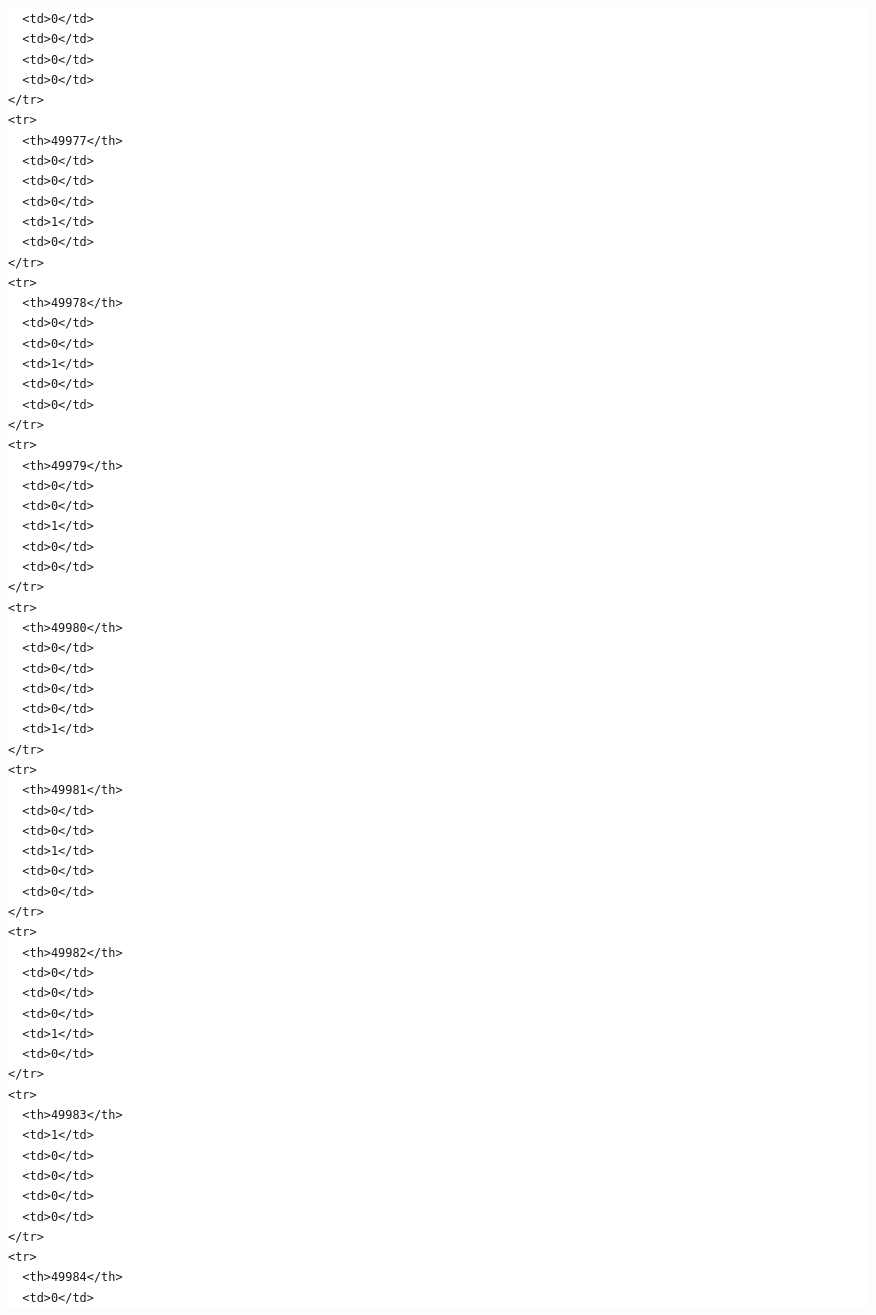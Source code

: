       <td>0</td>
      <td>0</td>
      <td>0</td>
      <td>0</td>
    </tr>
    <tr>
      <th>49977</th>
      <td>0</td>
      <td>0</td>
      <td>0</td>
      <td>1</td>
      <td>0</td>
    </tr>
    <tr>
      <th>49978</th>
      <td>0</td>
      <td>0</td>
      <td>1</td>
      <td>0</td>
      <td>0</td>
    </tr>
    <tr>
      <th>49979</th>
      <td>0</td>
      <td>0</td>
      <td>1</td>
      <td>0</td>
      <td>0</td>
    </tr>
    <tr>
      <th>49980</th>
      <td>0</td>
      <td>0</td>
      <td>0</td>
      <td>0</td>
      <td>1</td>
    </tr>
    <tr>
      <th>49981</th>
      <td>0</td>
      <td>0</td>
      <td>1</td>
      <td>0</td>
      <td>0</td>
    </tr>
    <tr>
      <th>49982</th>
      <td>0</td>
      <td>0</td>
      <td>0</td>
      <td>1</td>
      <td>0</td>
    </tr>
    <tr>
      <th>49983</th>
      <td>1</td>
      <td>0</td>
      <td>0</td>
      <td>0</td>
      <td>0</td>
    </tr>
    <tr>
      <th>49984</th>
      <td>0</td>